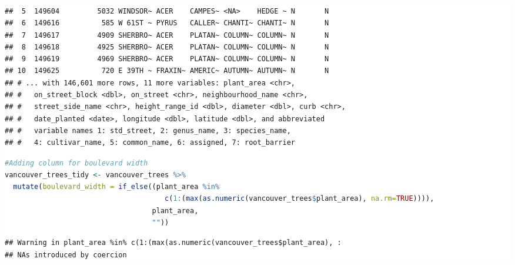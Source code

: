     ##  5  149604         5032 WINDSOR~ ACER    CAMPES~ <NA>    HEDGE ~ N       N      
    ##  6  149616          585 W 61ST ~ PYRUS   CALLER~ CHANTI~ CHANTI~ N       N      
    ##  7  149617         4909 SHERBRO~ ACER    PLATAN~ COLUMN~ COLUMN~ N       N      
    ##  8  149618         4925 SHERBRO~ ACER    PLATAN~ COLUMN~ COLUMN~ N       N      
    ##  9  149619         4969 SHERBRO~ ACER    PLATAN~ COLUMN~ COLUMN~ N       N      
    ## 10  149625          720 E 39TH ~ FRAXIN~ AMERIC~ AUTUMN~ AUTUMN~ N       N      
    ## # ... with 146,601 more rows, 11 more variables: plant_area <chr>,
    ## #   on_street_block <dbl>, on_street <chr>, neighbourhood_name <chr>,
    ## #   street_side_name <chr>, height_range_id <dbl>, diameter <dbl>, curb <chr>,
    ## #   date_planted <date>, longitude <dbl>, latitude <dbl>, and abbreviated
    ## #   variable names 1: std_street, 2: genus_name, 3: species_name,
    ## #   4: cultivar_name, 5: common_name, 6: assigned, 7: root_barrier

``` r
#Adding column for boulevard width
vancouver_trees_tidy <- vancouver_trees %>%
  mutate(boulevard_width = if_else((plant_area %in%   
                                      c(1:(max(as.numeric(vancouver_trees$plant_area), na.rm=TRUE)))), 
                                   plant_area, 
                                   ""))
```

    ## Warning in plant_area %in% c(1:(max(as.numeric(vancouver_trees$plant_area), :
    ## NAs introduced by coercion
